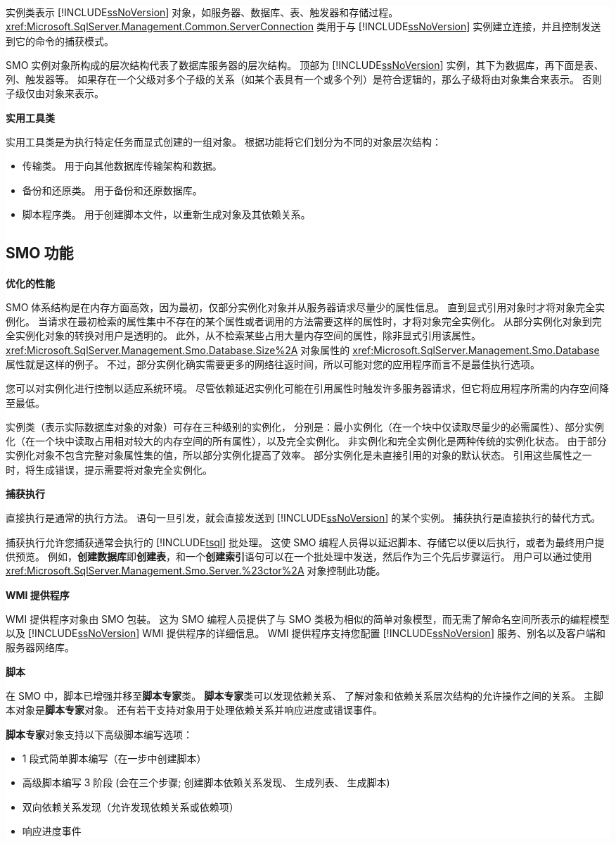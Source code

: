  实例类表示 [!INCLUDE[ssNoVersion](../../includes/ssnoversion-md.md)] 对象，如服务器、数据库、表、触发器和存储过程。 <xref:Microsoft.SqlServer.Management.Common.ServerConnection> 类用于与 [!INCLUDE[ssNoVersion](../../includes/ssnoversion-md.md)] 实例建立连接，并且控制发送到它的命令的捕获模式。  
  
 SMO 实例对象所构成的层次结构代表了数据库服务器的层次结构。 顶部为 [!INCLUDE[ssNoVersion](../../includes/ssnoversion-md.md)] 实例，其下为数据库，再下面是表、列、触发器等。 如果存在一个父级对多个子级的关系（如某个表具有一个或多个列）是符合逻辑的，那么子级将由对象集合来表示。 否则子级仅由对象来表示。  
  
 **实用工具类**  
  
 实用工具类是为执行特定任务而显式创建的一组对象。 根据功能将它们划分为不同的对象层次结构：  
  
-   传输类。 用于向其他数据库传输架构和数据。  
  
-   备份和还原类。 用于备份和还原数据库。  
  
-   脚本程序类。 用于创建脚本文件，以重新生成对象及其依赖关系。  
  
## <a name="smo-features"></a>SMO 功能  
 **优化的性能**  
  
 SMO 体系结构是在内存方面高效，因为最初，仅部分实例化对象并从服务器请求尽量少的属性信息。 直到显式引用对象时才将对象完全实例化。 当请求在最初检索的属性集中不存在的某个属性或者调用的方法需要这样的属性时，才将对象完全实例化。 从部分实例化对象到完全实例化对象的转换对用户是透明的。 此外，从不检索某些占用大量内存空间的属性，除非显式引用该属性。 <xref:Microsoft.SqlServer.Management.Smo.Database.Size%2A> 对象属性的 <xref:Microsoft.SqlServer.Management.Smo.Database> 属性就是这样的例子。 不过，部分实例化确实需要更多的网络往返时间，所以可能对您的应用程序而言不是最佳执行选项。  
  
 您可以对实例化进行控制以适应系统环境。 尽管依赖延迟实例化可能在引用属性时触发许多服务器请求，但它将应用程序所需的内存空间降至最低。  
  
 实例类（表示实际数据库对象的对象）可存在三种级别的实例化， 分别是：最小实例化（在一个块中仅读取尽量少的必需属性）、部分实例化（在一个块中读取占用相对较大的内存空间的所有属性），以及完全实例化。 非实例化和完全实例化是两种传统的实例化状态。 由于部分实例化对象不包含完整对象属性集的值，所以部分实例化提高了效率。 部分实例化是未直接引用的对象的默认状态。 引用这些属性之一时，将生成错误，提示需要将对象完全实例化。  
  
 **捕获执行**  
  
 直接执行是通常的执行方法。 语句一旦引发，就会直接发送到 [!INCLUDE[ssNoVersion](../../includes/ssnoversion-md.md)] 的某个实例。 捕获执行是直接执行的替代方式。  
  
 捕获执行允许您捕获通常会执行的 [!INCLUDE[tsql](../../includes/tsql-md.md)] 批处理。 这使 SMO 编程人员得以延迟脚本、存储它以便以后执行，或者为最终用户提供预览。 例如，**创建数据库**即**创建表**，和一个**创建索引**语句可以在一个批处理中发送，然后作为三个先后步骤运行。 用户可以通过使用 <xref:Microsoft.SqlServer.Management.Smo.Server.%23ctor%2A> 对象控制此功能。  
  
 **WMI 提供程序**  
  
 WMI 提供程序对象由 SMO 包装。 这为 SMO 编程人员提供了与 SMO 类极为相似的简单对象模型，而无需了解命名空间所表示的编程模型以及 [!INCLUDE[ssNoVersion](../../includes/ssnoversion-md.md)] WMI 提供程序的详细信息。 WMI 提供程序支持您配置 [!INCLUDE[ssNoVersion](../../includes/ssnoversion-md.md)] 服务、别名以及客户端和服务器网络库。  
  
 **脚本**  
  
 在 SMO 中，脚本已增强并移至**脚本专家**类。 **脚本专家**类可以发现依赖关系、 了解对象和依赖关系层次结构的允许操作之间的关系。 主脚本对象是**脚本专家**对象。 还有若干支持对象用于处理依赖关系并响应进度或错误事件。  
  
 **脚本专家**对象支持以下高级脚本编写选项：  
  
-   1 段式简单脚本编写（在一步中创建脚本）  
  
-   高级脚本编写 3 阶段 (会在三个步骤; 创建脚本依赖关系发现、 生成列表、 生成脚本)  
  
-   双向依赖关系发现（允许发现依赖关系或依赖项）  
  
-   响应进度事件  
  